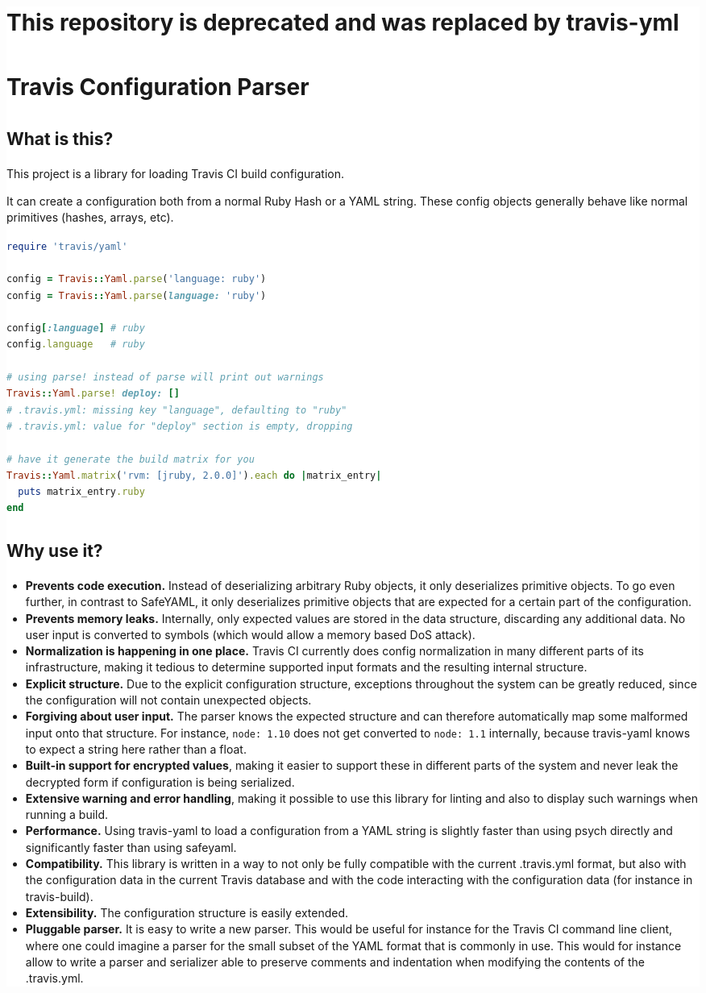 # This repository is deprecated and was replaced by travis-yml 

# Travis Configuration Parser

## What is this?

This project is a library for loading Travis CI build configuration.

It can create a configuration both from a normal Ruby Hash or a YAML string.
These config objects generally behave like normal primitives (hashes, arrays, etc).

``` ruby
require 'travis/yaml'

config = Travis::Yaml.parse('language: ruby')
config = Travis::Yaml.parse(language: 'ruby')

config[:language] # ruby
config.language   # ruby

# using parse! instead of parse will print out warnings
Travis::Yaml.parse! deploy: []
# .travis.yml: missing key "language", defaulting to "ruby"
# .travis.yml: value for "deploy" section is empty, dropping

# have it generate the build matrix for you
Travis::Yaml.matrix('rvm: [jruby, 2.0.0]').each do |matrix_entry|
  puts matrix_entry.ruby
end
```

## Why use it?

* **Prevents code execution.** Instead of deserializing arbitrary Ruby objects, it only deserializes primitive objects. To go even further, in contrast to SafeYAML, it only deserializes primitive objects that are expected for a certain part of the configuration.
* **Prevents memory leaks.** Internally, only expected values are stored in the data structure, discarding any additional data. No user input is converted to symbols (which would allow a memory based DoS attack).
* **Normalization is happening in one place.** Travis CI currently does config normalization in many different parts of its infrastructure, making it tedious to determine supported input formats and the resulting internal structure.
* **Explicit structure.** Due to the explicit configuration structure, exceptions throughout the system can be greatly reduced, since the configuration will not contain unexpected objects.
* **Forgiving about user input.** The parser knows the expected structure and can therefore automatically map some malformed input onto that structure. For instance, `node: 1.10` does not get converted to `node: 1.1` internally, because travis-yaml knows to expect a string here rather than a float.
* **Built-in support for encrypted values**, making it easier to support these in different parts of the system and never leak the decrypted form if configuration is being serialized.
* **Extensive warning and error handling**, making it possible to use this library for linting and also to display such warnings when running a build.
* **Performance.** Using travis-yaml to load a configuration from a YAML string is slightly faster than using psych directly and significantly faster than using safeyaml.
* **Compatibility.** This library is written in a way to not only be fully compatible with the current .travis.yml format, but also with the configuration data in the current Travis database and with the code interacting with the configuration data (for instance in travis-build).
* **Extensibility.** The configuration structure is easily extended.
* **Pluggable parser.** It is easy to write a new parser. This would be useful for instance for the Travis CI command line client, where one could imagine a parser for the small subset of the YAML format that is commonly in use. This would for instance allow to write a parser and serializer able to preserve comments and indentation when modifying the contents of the .travis.yml.
